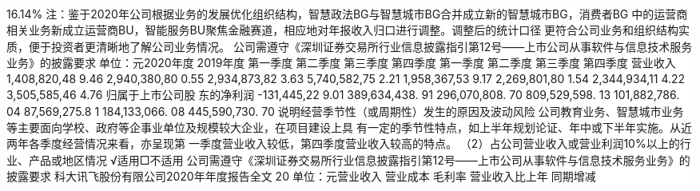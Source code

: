 16.14%
注：鉴于2020年公司根据业务的发展优化组织结构，智慧政法BG与智慧城市BG合并成立新的智慧城市BG，消费者BG
中的运营商相关业务新成立运营商BU，智能服务BU聚焦金融赛道，相应地对年报收入归口进行调整。调整后的统计口径
更符合公司业务和组织结构实质，便于投资者更清晰地了解公司业务情况。
公司需遵守《深圳证券交易所行业信息披露指引第12号——上市公司从事软件与信息技术服务业务》的披露要求
单位：元2020年度
2019年度
第一季度
第二季度
第三季度
第四季度
第一季度
第二季度
第三季度
第四季度
营业收入
1,408,820,48
9.46
2,940,380,80
0.55
2,934,873,82
3.63
5,740,582,75
2.21
1,958,367,53
9.17
2,269,801,80
1.54
2,344,934,11
4.22
3,505,585,46
4.76
归属于上市公司股
东的净利润
-131,445,22
9.01
389,634,438.
91
296,070,808.
70
809,529,598.
13
101,882,786.
04
87,569,275.8
1
184,133,066.
08
445,590,730.
70
说明经营季节性（或周期性）发生的原因及波动风险
公司教育业务、智慧城市业务等主要面向学校、政府等企事业单位及规模较大企业，在项目建设上具
有一定的季节性特点，如上半年规划论证、年中或下半年实施。从近两年各季度经营情况来看，亦呈现第
一季度营业收入较低，第四季度营业收入较高的特点。
（2）占公司营业收入或营业利润10%以上的行业、产品或地区情况
√适用□不适用
公司需遵守《深圳证券交易所行业信息披露指引第12号——上市公司从事软件与信息技术服务业务》的披露要求
科大讯飞股份有限公司2020年年度报告全文
20
单位：元营业收入
营业成本
毛利率
营业收入比上年
同期增减